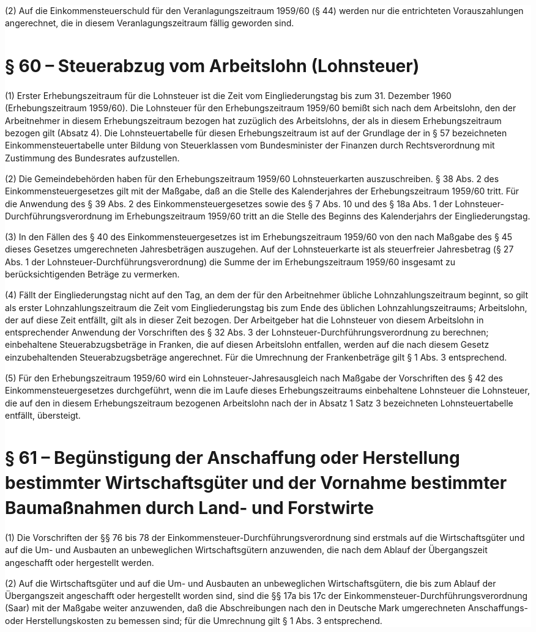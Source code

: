 (2) Auf die Einkommensteuerschuld für den Veranlagungszeitraum 1959/60 (§ 44) werden nur die entrichteten Vorauszahlungen angerechnet, die in diesem Veranlagungszeitraum fällig geworden sind.

# § 60 – Steuerabzug vom Arbeitslohn (Lohnsteuer)

(1) Erster Erhebungszeitraum für die Lohnsteuer ist die Zeit vom Eingliederungstag bis zum 31. Dezember 1960 (Erhebungszeitraum 1959/60). Die Lohnsteuer für den Erhebungszeitraum 1959/60 bemißt sich nach dem Arbeitslohn, den der Arbeitnehmer in diesem Erhebungszeitraum bezogen hat zuzüglich des Arbeitslohns, der als in diesem Erhebungszeitraum bezogen gilt (Absatz 4). Die Lohnsteuertabelle für diesen Erhebungszeitraum ist auf der Grundlage der in § 57 bezeichneten Einkommensteuertabelle unter Bildung von Steuerklassen vom Bundesminister der Finanzen durch Rechtsverordnung mit Zustimmung des Bundesrates aufzustellen.

(2) Die Gemeindebehörden haben für den Erhebungszeitraum 1959/60 Lohnsteuerkarten auszuschreiben. § 38 Abs. 2 des Einkommensteuergesetzes gilt mit der Maßgabe, daß an die Stelle des Kalenderjahres der Erhebungszeitraum 1959/60 tritt. Für die Anwendung des § 39 Abs. 2 des Einkommensteuergesetzes sowie des § 7 Abs. 10 und des § 18a Abs. 1 der Lohnsteuer-Durchführungsverordnung im Erhebungszeitraum 1959/60 tritt an die Stelle des Beginns des Kalenderjahrs der Eingliederungstag.

(3) In den Fällen des § 40 des Einkommensteuergesetzes ist im Erhebungszeitraum 1959/60 von den nach Maßgabe des § 45 dieses Gesetzes umgerechneten Jahresbeträgen auszugehen. Auf der Lohnsteuerkarte ist als steuerfreier Jahresbetrag (§ 27 Abs. 1 der Lohnsteuer-Durchführungsverordnung) die Summe der im Erhebungszeitraum 1959/60 insgesamt zu berücksichtigenden Beträge zu vermerken.

(4) Fällt der Eingliederungstag nicht auf den Tag, an dem der für den Arbeitnehmer übliche Lohnzahlungszeitraum beginnt, so gilt als erster Lohnzahlungszeitraum die Zeit vom Eingliederungstag bis zum Ende des üblichen Lohnzahlungszeitraums; Arbeitslohn, der auf diese Zeit entfällt, gilt als in dieser Zeit bezogen. Der Arbeitgeber hat die Lohnsteuer von diesem Arbeitslohn in entsprechender Anwendung der Vorschriften des § 32 Abs. 3 der Lohnsteuer-Durchführungsverordnung zu berechnen; einbehaltene Steuerabzugsbeträge in Franken, die auf diesen Arbeitslohn entfallen, werden auf die nach diesem Gesetz einzubehaltenden Steuerabzugsbeträge angerechnet. Für die Umrechnung der Frankenbeträge gilt § 1 Abs. 3 entsprechend.

(5) Für den Erhebungszeitraum 1959/60 wird ein Lohnsteuer-Jahresausgleich nach Maßgabe der Vorschriften des § 42 des Einkommensteuergesetzes durchgeführt, wenn die im Laufe dieses Erhebungszeitraums einbehaltene Lohnsteuer die Lohnsteuer, die auf den in diesem Erhebungszeitraum bezogenen Arbeitslohn nach der in Absatz 1 Satz 3 bezeichneten Lohnsteuertabelle entfällt, übersteigt.

# § 61 – Begünstigung der Anschaffung oder Herstellung bestimmter Wirtschaftsgüter und der Vornahme bestimmter Baumaßnahmen durch Land- und Forstwirte

(1) Die Vorschriften der §§ 76 bis 78 der Einkommensteuer-Durchführungsverordnung sind erstmals auf die Wirtschaftsgüter und auf die Um- und Ausbauten an unbeweglichen Wirtschaftsgütern anzuwenden, die nach dem Ablauf der Übergangszeit angeschafft oder hergestellt werden.

(2) Auf die Wirtschaftsgüter und auf die Um- und Ausbauten an unbeweglichen Wirtschaftsgütern, die bis zum Ablauf der Übergangszeit angeschafft oder hergestellt worden sind, sind die §§ 17a bis 17c der Einkommensteuer-Durchführungsverordnung (Saar) mit der Maßgabe weiter anzuwenden, daß die Abschreibungen nach den in Deutsche Mark umgerechneten Anschaffungs- oder Herstellungskosten zu bemessen sind; für die Umrechnung gilt § 1 Abs. 3 entsprechend.
